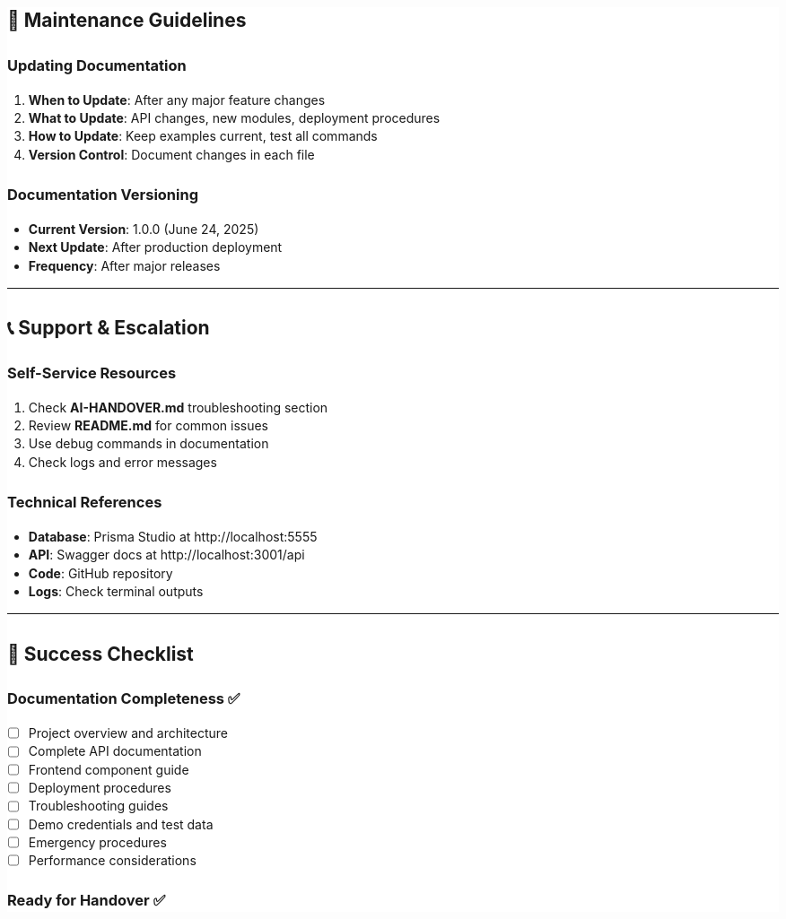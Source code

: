 
## 🔄 Maintenance Guidelines

### Updating Documentation

1. **When to Update**: After any major feature changes
2. **What to Update**: API changes, new modules, deployment procedures
3. **How to Update**: Keep examples current, test all commands
4. **Version Control**: Document changes in each file

### Documentation Versioning

- **Current Version**: 1.0.0 (June 24, 2025)
- **Next Update**: After production deployment
- **Frequency**: After major releases

---

## 📞 Support & Escalation

### Self-Service Resources

1. Check **AI-HANDOVER.md** troubleshooting section
2. Review **README.md** for common issues
3. Use debug commands in documentation
4. Check logs and error messages

### Technical References

- **Database**: Prisma Studio at http://localhost:5555
- **API**: Swagger docs at http://localhost:3001/api
- **Code**: GitHub repository
- **Logs**: Check terminal outputs

---

## 🎯 Success Checklist

### Documentation Completeness ✅

- [ ] Project overview and architecture
- [ ] Complete API documentation
- [ ] Frontend component guide
- [ ] Deployment procedures
- [ ] Troubleshooting guides
- [ ] Demo credentials and test data
- [ ] Emergency procedures
- [ ] Performance considerations

### Ready for Handover ✅
